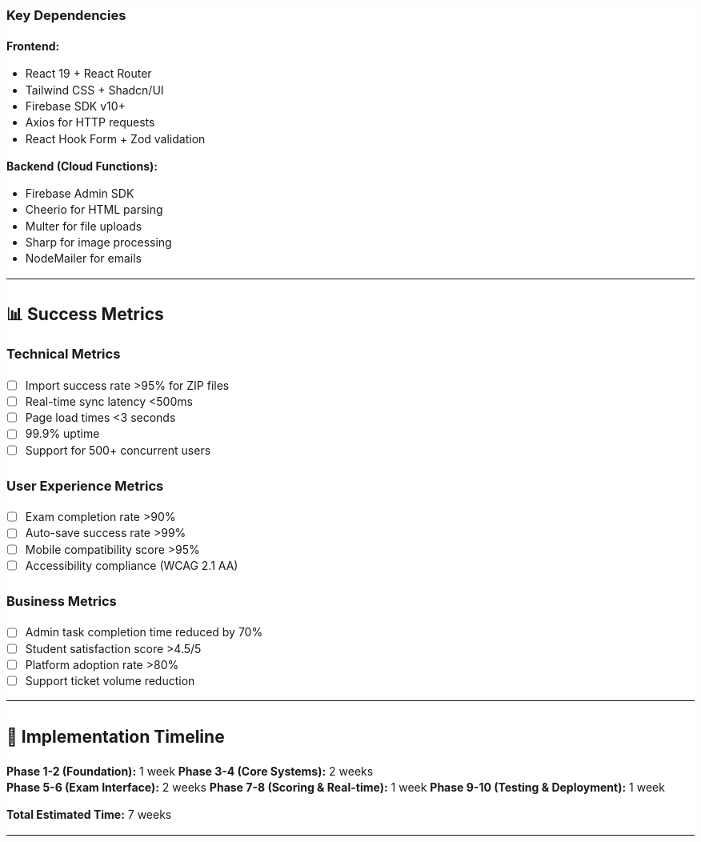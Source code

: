 ### Key Dependencies
**Frontend:**
- React 19 + React Router
- Tailwind CSS + Shadcn/UI
- Firebase SDK v10+
- Axios for HTTP requests
- React Hook Form + Zod validation

**Backend (Cloud Functions):**
- Firebase Admin SDK
- Cheerio for HTML parsing
- Multer for file uploads
- Sharp for image processing
- NodeMailer for emails

---

## 📊 Success Metrics

### Technical Metrics
- [ ] Import success rate >95% for ZIP files
- [ ] Real-time sync latency <500ms
- [ ] Page load times <3 seconds
- [ ] 99.9% uptime
- [ ] Support for 500+ concurrent users

### User Experience Metrics
- [ ] Exam completion rate >90%
- [ ] Auto-save success rate >99%
- [ ] Mobile compatibility score >95%
- [ ] Accessibility compliance (WCAG 2.1 AA)

### Business Metrics
- [ ] Admin task completion time reduced by 70%
- [ ] Student satisfaction score >4.5/5
- [ ] Platform adoption rate >80%
- [ ] Support ticket volume reduction

---

## 🚀 Implementation Timeline

**Phase 1-2 (Foundation):** 1 week
**Phase 3-4 (Core Systems):** 2 weeks  
**Phase 5-6 (Exam Interface):** 2 weeks
**Phase 7-8 (Scoring & Real-time):** 1 week
**Phase 9-10 (Testing & Deployment):** 1 week

**Total Estimated Time:** 7 weeks

---
